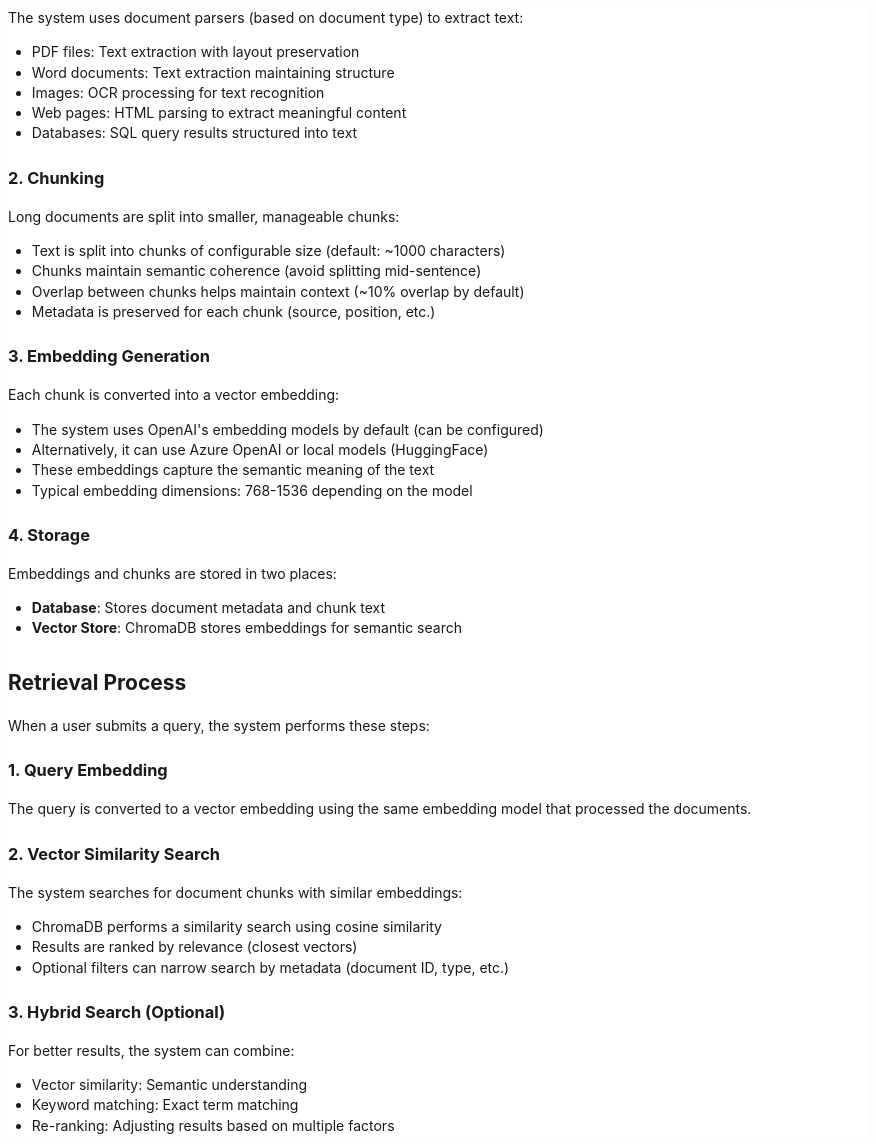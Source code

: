 The system uses document parsers (based on document type) to extract text:
- PDF files: Text extraction with layout preservation
- Word documents: Text extraction maintaining structure
- Images: OCR processing for text recognition
- Web pages: HTML parsing to extract meaningful content
- Databases: SQL query results structured into text

### 2. Chunking

Long documents are split into smaller, manageable chunks:
- Text is split into chunks of configurable size (default: ~1000 characters)
- Chunks maintain semantic coherence (avoid splitting mid-sentence)
- Overlap between chunks helps maintain context (~10% overlap by default)
- Metadata is preserved for each chunk (source, position, etc.)

### 3. Embedding Generation

Each chunk is converted into a vector embedding:
- The system uses OpenAI's embedding models by default (can be configured)
- Alternatively, it can use Azure OpenAI or local models (HuggingFace)
- These embeddings capture the semantic meaning of the text
- Typical embedding dimensions: 768-1536 depending on the model

### 4. Storage

Embeddings and chunks are stored in two places:
- **Database**: Stores document metadata and chunk text
- **Vector Store**: ChromaDB stores embeddings for semantic search

## Retrieval Process

When a user submits a query, the system performs these steps:

### 1. Query Embedding

The query is converted to a vector embedding using the same embedding model that processed the documents.

### 2. Vector Similarity Search

The system searches for document chunks with similar embeddings:
- ChromaDB performs a similarity search using cosine similarity
- Results are ranked by relevance (closest vectors)
- Optional filters can narrow search by metadata (document ID, type, etc.)

### 3. Hybrid Search (Optional)

For better results, the system can combine:
- Vector similarity: Semantic understanding
- Keyword matching: Exact term matching
- Re-ranking: Adjusting results based on multiple factors
